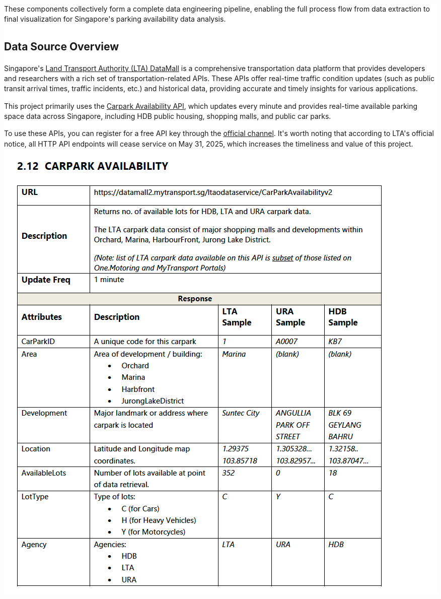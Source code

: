 These components collectively form a complete data engineering pipeline, enabling the full process flow from data extraction to final visualization for Singapore's parking availability data analysis.

## Data Source Overview

Singapore's [Land Transport Authority (LTA) DataMall](https://datamall.lta.gov.sg/content/datamall/en.html) is a comprehensive transportation data platform that provides developers and researchers with a rich set of transportation-related APIs. These APIs offer real-time traffic condition updates (such as public transit arrival times, traffic incidents, etc.) and historical data, providing accurate and timely insights for various applications.

This project primarily uses the [Carpark Availability API](https://datamall.lta.gov.sg/content/datamall/en/dynamic-data.html), which updates every minute and provides real-time available parking space data across Singapore, including HDB public housing, shopping malls, and public car parks.

To use these APIs, you can register for a free API key through the [official channel](https://datamall.lta.gov.sg/content/datamall/en/request-for-api.html). It's worth noting that according to LTA's official notice, all HTTP API endpoints will cease service on May 31, 2025, which increases the timeliness and value of this project.

![LTA API](images/lta_api.png)
